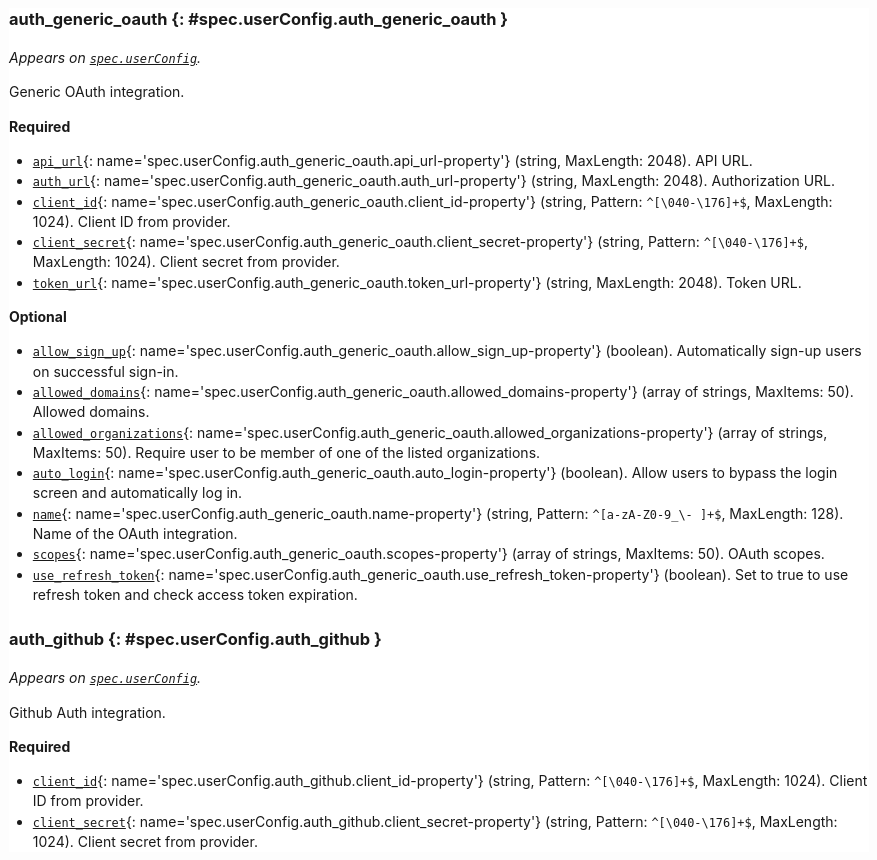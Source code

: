### auth_generic_oauth {: #spec.userConfig.auth_generic_oauth }

_Appears on [`spec.userConfig`](#spec.userConfig)._

Generic OAuth integration.

**Required**

- [`api_url`](#spec.userConfig.auth_generic_oauth.api_url-property){: name='spec.userConfig.auth_generic_oauth.api_url-property'} (string, MaxLength: 2048). API URL.
- [`auth_url`](#spec.userConfig.auth_generic_oauth.auth_url-property){: name='spec.userConfig.auth_generic_oauth.auth_url-property'} (string, MaxLength: 2048). Authorization URL.
- [`client_id`](#spec.userConfig.auth_generic_oauth.client_id-property){: name='spec.userConfig.auth_generic_oauth.client_id-property'} (string, Pattern: `^[\040-\176]+$`, MaxLength: 1024). Client ID from provider.
- [`client_secret`](#spec.userConfig.auth_generic_oauth.client_secret-property){: name='spec.userConfig.auth_generic_oauth.client_secret-property'} (string, Pattern: `^[\040-\176]+$`, MaxLength: 1024). Client secret from provider.
- [`token_url`](#spec.userConfig.auth_generic_oauth.token_url-property){: name='spec.userConfig.auth_generic_oauth.token_url-property'} (string, MaxLength: 2048). Token URL.

**Optional**

- [`allow_sign_up`](#spec.userConfig.auth_generic_oauth.allow_sign_up-property){: name='spec.userConfig.auth_generic_oauth.allow_sign_up-property'} (boolean). Automatically sign-up users on successful sign-in.
- [`allowed_domains`](#spec.userConfig.auth_generic_oauth.allowed_domains-property){: name='spec.userConfig.auth_generic_oauth.allowed_domains-property'} (array of strings, MaxItems: 50). Allowed domains.
- [`allowed_organizations`](#spec.userConfig.auth_generic_oauth.allowed_organizations-property){: name='spec.userConfig.auth_generic_oauth.allowed_organizations-property'} (array of strings, MaxItems: 50). Require user to be member of one of the listed organizations.
- [`auto_login`](#spec.userConfig.auth_generic_oauth.auto_login-property){: name='spec.userConfig.auth_generic_oauth.auto_login-property'} (boolean). Allow users to bypass the login screen and automatically log in.
- [`name`](#spec.userConfig.auth_generic_oauth.name-property){: name='spec.userConfig.auth_generic_oauth.name-property'} (string, Pattern: `^[a-zA-Z0-9_\- ]+$`, MaxLength: 128). Name of the OAuth integration.
- [`scopes`](#spec.userConfig.auth_generic_oauth.scopes-property){: name='spec.userConfig.auth_generic_oauth.scopes-property'} (array of strings, MaxItems: 50). OAuth scopes.
- [`use_refresh_token`](#spec.userConfig.auth_generic_oauth.use_refresh_token-property){: name='spec.userConfig.auth_generic_oauth.use_refresh_token-property'} (boolean). Set to true to use refresh token and check access token expiration.

### auth_github {: #spec.userConfig.auth_github }

_Appears on [`spec.userConfig`](#spec.userConfig)._

Github Auth integration.

**Required**

- [`client_id`](#spec.userConfig.auth_github.client_id-property){: name='spec.userConfig.auth_github.client_id-property'} (string, Pattern: `^[\040-\176]+$`, MaxLength: 1024). Client ID from provider.
- [`client_secret`](#spec.userConfig.auth_github.client_secret-property){: name='spec.userConfig.auth_github.client_secret-property'} (string, Pattern: `^[\040-\176]+$`, MaxLength: 1024). Client secret from provider.
